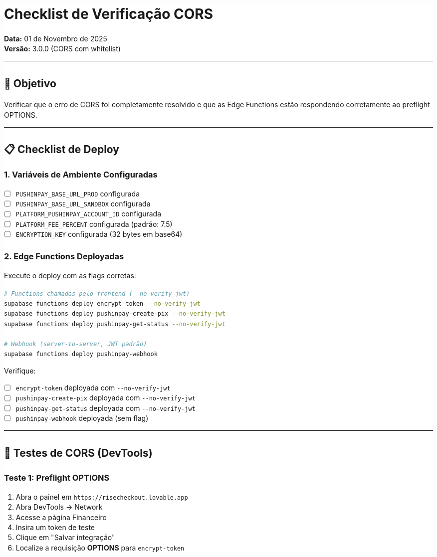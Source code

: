 # Checklist de Verificação CORS

**Data:** 01 de Novembro de 2025  
**Versão:** 3.0.0 (CORS com whitelist)

---

## 🎯 Objetivo

Verificar que o erro de CORS foi completamente resolvido e que as Edge Functions estão respondendo corretamente ao preflight OPTIONS.

---

## 📋 Checklist de Deploy

### 1. Variáveis de Ambiente Configuradas

- [ ] `PUSHINPAY_BASE_URL_PROD` configurada
- [ ] `PUSHINPAY_BASE_URL_SANDBOX` configurada
- [ ] `PLATFORM_PUSHINPAY_ACCOUNT_ID` configurada
- [ ] `PLATFORM_FEE_PERCENT` configurada (padrão: 7.5)
- [ ] `ENCRYPTION_KEY` configurada (32 bytes em base64)

### 2. Edge Functions Deployadas

Execute o deploy com as flags corretas:

```bash
# Functions chamadas pelo frontend (--no-verify-jwt)
supabase functions deploy encrypt-token --no-verify-jwt
supabase functions deploy pushinpay-create-pix --no-verify-jwt
supabase functions deploy pushinpay-get-status --no-verify-jwt

# Webhook (server-to-server, JWT padrão)
supabase functions deploy pushinpay-webhook
```

Verifique:
- [ ] `encrypt-token` deployada com `--no-verify-jwt`
- [ ] `pushinpay-create-pix` deployada com `--no-verify-jwt`
- [ ] `pushinpay-get-status` deployada com `--no-verify-jwt`
- [ ] `pushinpay-webhook` deployada (sem flag)

---

## 🧪 Testes de CORS (DevTools)

### Teste 1: Preflight OPTIONS

1. Abra o painel em `https://risecheckout.lovable.app`
2. Abra DevTools → Network
3. Acesse a página Financeiro
4. Insira um token de teste
5. Clique em "Salvar integração"
6. Localize a requisição **OPTIONS** para `encrypt-token`
